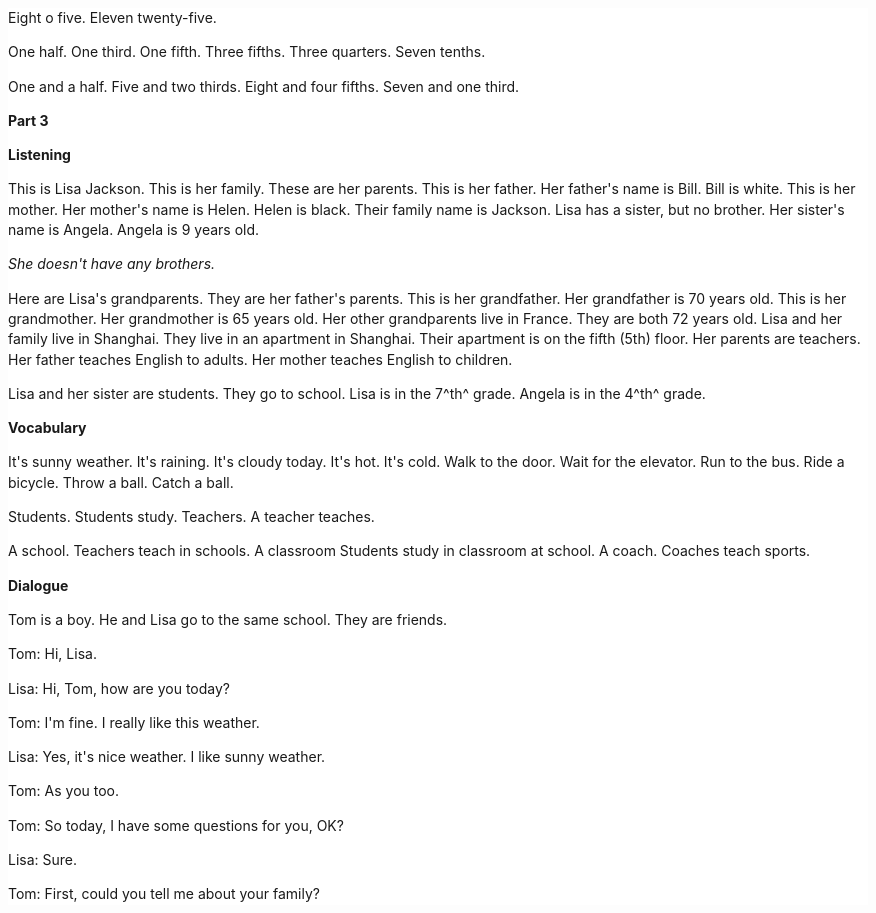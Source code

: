 Eight o five. Eleven twenty-five.

One half. One third. One fifth. Three fifths. Three quarters. Seven
tenths.

One and a half. Five and two thirds. Eight and four fifths. Seven and
one third.

**Part 3**

**Listening**

This is Lisa Jackson. This is her family. These are her parents. This is
her father. Her father's name is Bill. Bill is white. This is her
mother. Her mother's name is Helen. Helen is black. Their family name is
Jackson. Lisa has a sister, but no brother. Her sister's name is Angela.
Angela is 9 years old.

*She doesn't have any brothers.*

Here are Lisa's grandparents. They are her father's parents. This is her
grandfather. Her grandfather is 70 years old. This is her grandmother.
Her grandmother is 65 years old. Her other grandparents live in France.
They are both 72 years old. Lisa and her family live in Shanghai. They
live in an apartment in Shanghai. Their apartment is on the fifth (5th)
floor. Her parents are teachers. Her father teaches English to adults.
Her mother teaches English to children.

Lisa and her sister are students. They go to school. Lisa is in the
7^th^ grade. Angela is in the 4^th^ grade.

**Vocabulary**

It's sunny weather. It's raining. It's cloudy today. It's hot. It's
cold. Walk to the door. Wait for the elevator. Run to the bus. Ride a
bicycle. Throw a ball. Catch a ball.

Students. Students study. Teachers. A teacher teaches.

A school. Teachers teach in schools. A classroom Students study in
classroom at school. A coach. Coaches teach sports.

**Dialogue**

Tom is a boy. He and Lisa go to the same school. They are friends.

Tom: Hi, Lisa.

Lisa: Hi, Tom, how are you today?

Tom: I'm fine. I really like this weather.

Lisa: Yes, it's nice weather. I like sunny weather.

Tom: As you too.

Tom: So today, I have some questions for you, OK?

Lisa: Sure.

Tom: First, could you tell me about your family?
